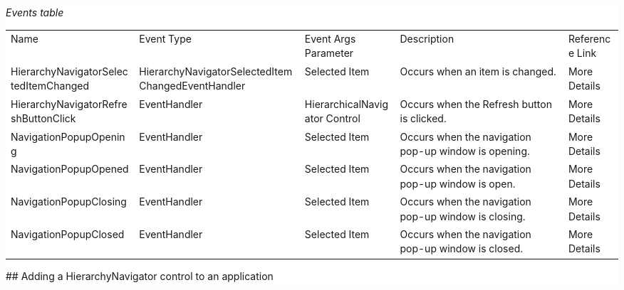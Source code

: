 _Events table_

<table>
<tr>
<td>
Name</td><td>
Event Type</td><td>
Event Args Parameter</td><td>
Description</td><td>
Reference Link</td></tr>
<tr>
<td>
HierarchyNavigatorSelectedItemChanged</td><td>
HierarchyNavigatorSelectedItemChangedEventHandler</td><td>
Selected Item</td><td>
Occurs when an item is changed.</td><td>
More Details</td></tr>
<tr>
<td>
HierarchyNavigatorRefreshButtonClick</td><td>
EventHandler</td><td>
HierarchicalNavigator Control</td><td>
Occurs when the Refresh button is clicked.</td><td>
More Details</td></tr>
<tr>
<td>
NavigationPopupOpening</td><td>
EventHandler</td><td>
Selected Item</td><td>
Occurs when the navigation pop-up window is opening.</td><td>
More Details</td></tr>
<tr>
<td>
NavigationPopupOpened</td><td>
EventHandler</td><td>
Selected Item</td><td>
Occurs when the navigation pop-up window is open.</td><td>
More Details</td></tr>
<tr>
<td>
NavigationPopupClosing</td><td>
EventHandler</td><td>
Selected Item</td><td>
Occurs when the navigation pop-up window is closing.</td><td>
More Details</td></tr>
<tr>
<td>
NavigationPopupClosed</td><td>
EventHandler</td><td>
Selected Item</td><td>
Occurs when the navigation pop-up window is closed.</td><td>
More Details</td></tr>
</table>
## Adding a HierarchyNavigator control to an application
